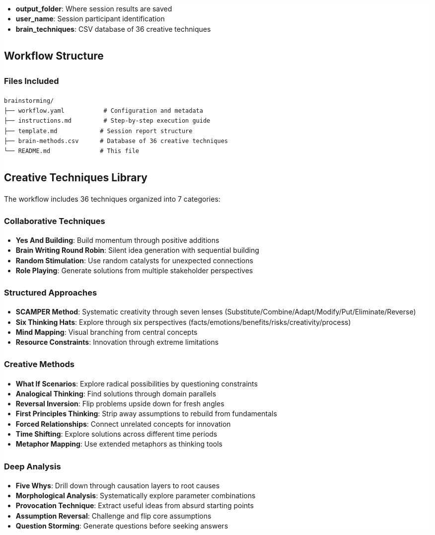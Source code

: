 - **output_folder**: Where session results are saved
- **user_name**: Session participant identification
- **brain_techniques**: CSV database of 36 creative techniques

## Workflow Structure

### Files Included

```
brainstorming/
├── workflow.yaml           # Configuration and metadata
├── instructions.md         # Step-by-step execution guide
├── template.md            # Session report structure
├── brain-methods.csv      # Database of 36 creative techniques
└── README.md              # This file
```

## Creative Techniques Library

The workflow includes 36 techniques organized into 7 categories:

### Collaborative Techniques

- **Yes And Building**: Build momentum through positive additions
- **Brain Writing Round Robin**: Silent idea generation with sequential building
- **Random Stimulation**: Use random catalysts for unexpected connections
- **Role Playing**: Generate solutions from multiple stakeholder perspectives

### Structured Approaches

- **SCAMPER Method**: Systematic creativity through seven lenses
  (Substitute/Combine/Adapt/Modify/Put/Eliminate/Reverse)
- **Six Thinking Hats**: Explore through six perspectives
  (facts/emotions/benefits/risks/creativity/process)
- **Mind Mapping**: Visual branching from central concepts
- **Resource Constraints**: Innovation through extreme limitations

### Creative Methods

- **What If Scenarios**: Explore radical possibilities by questioning
  constraints
- **Analogical Thinking**: Find solutions through domain parallels
- **Reversal Inversion**: Flip problems upside down for fresh angles
- **First Principles Thinking**: Strip away assumptions to rebuild from
  fundamentals
- **Forced Relationships**: Connect unrelated concepts for innovation
- **Time Shifting**: Explore solutions across different time periods
- **Metaphor Mapping**: Use extended metaphors as thinking tools

### Deep Analysis

- **Five Whys**: Drill down through causation layers to root causes
- **Morphological Analysis**: Systematically explore parameter combinations
- **Provocation Technique**: Extract useful ideas from absurd starting points
- **Assumption Reversal**: Challenge and flip core assumptions
- **Question Storming**: Generate questions before seeking answers
